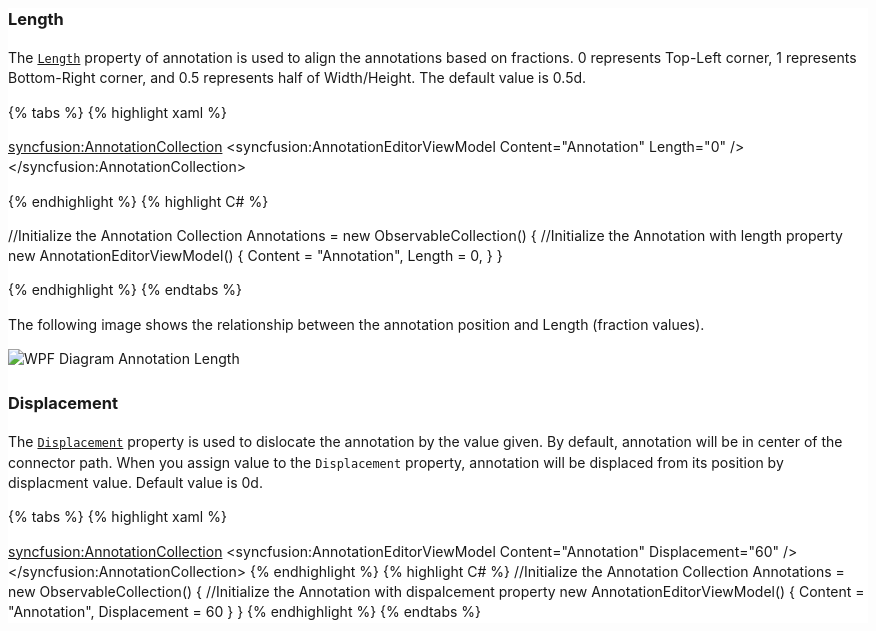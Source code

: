 ### Length

The [`Length`](https://help.syncfusion.com/cr/wpf/Syncfusion.UI.Xaml.Diagram.AnnotationEditorViewModel.html#Syncfusion_UI_Xaml_Diagram_AnnotationEditorViewModel_Length) property of annotation is used to align the annotations based on fractions. 0 represents Top-Left corner, 1 represents Bottom-Right corner, and 0.5 represents half of Width/Height. The default value is 0.5d.

{% tabs %}
{% highlight xaml %}

<syncfusion:AnnotationCollection>
    <!--Initialize the Annotation with length property-->
    <syncfusion:AnnotationEditorViewModel Content="Annotation" Length="0" />
</syncfusion:AnnotationCollection>
 
{% endhighlight %}
{% highlight C# %}

//Initialize the Annotation Collection
Annotations = new ObservableCollection<IAnnotation>()
{
    //Initialize the Annotation with length property
    new AnnotationEditorViewModel()
    {
        Content = "Annotation",
        Length = 0,
    }
}

{% endhighlight %}
{% endtabs %}

The following image shows the relationship between the annotation position and Length (fraction values).

![WPF Diagram Annotation Length](Annotation_images/wpf-diagram-annotation-length.jpg)

### Displacement

The [`Displacement`](https://help.syncfusion.com/cr/wpf/Syncfusion.UI.Xaml.Diagram.AnnotationEditorViewModel.html#Syncfusion_UI_Xaml_Diagram_AnnotationEditorViewModel_Displacement) property is used to dislocate the annotation by the value given. By default, annotation will be in center of the connector path. When you assign value to the `Displacement` property, annotation will be displaced from its position by displacment value. Default value is 0d.

{% tabs %}
{% highlight xaml %}

<syncfusion:AnnotationCollection>
    <!--Initialize the Annotation with dispalcement property-->
    <syncfusion:AnnotationEditorViewModel Content="Annotation" Displacement="60" />
</syncfusion:AnnotationCollection>
{% endhighlight %}
{% highlight C# %}
//Initialize the Annotation Collection
Annotations = new ObservableCollection<IAnnotation>()
{
    //Initialize the Annotation with dispalcement property
    new AnnotationEditorViewModel()
    {
        Content = "Annotation",
        Displacement = 60
    }
}
{% endhighlight %}
{% endtabs %}

